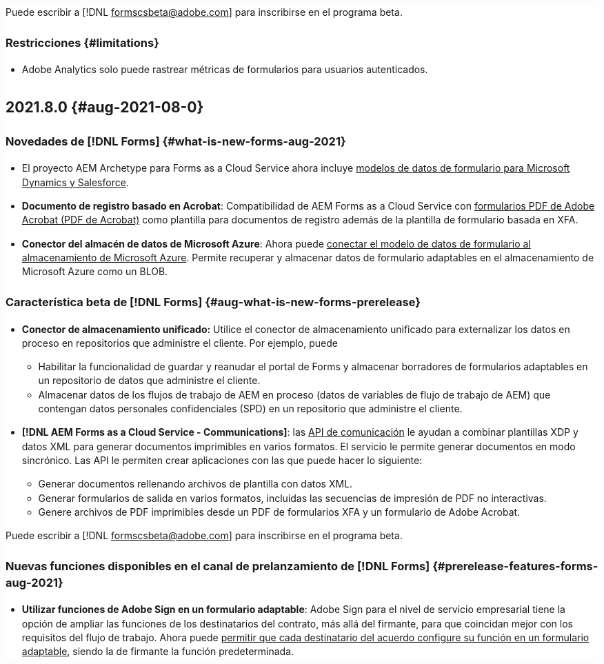 Puede escribir a [!DNL formscsbeta@adobe.com] para inscribirse en el programa beta.

### Restricciones {#limitations}

- Adobe Analytics solo puede rastrear métricas de formularios para usuarios autenticados.



## 2021.8.0 {#aug-2021-08-0}

### Novedades de [!DNL Forms] {#what-is-new-forms-aug-2021}



- El proyecto AEM Archetype para Forms as a Cloud Service ahora incluye [modelos de datos de formulario para Microsoft Dynamics y Salesforce](setup-local-development-environment.md).

- **Documento de registro basado en Acrobat**: Compatibilidad de AEM Forms as a Cloud Service con [formularios PDF de Adobe Acrobat (PDF de Acrobat)](generate-document-of-record-for-non-xfa-based-adaptive-forms.md) como plantilla para documentos de registro además de la plantilla de formulario basada en XFA.

- **Conector del almacén de datos de Microsoft Azure**: Ahora puede [conectar el modelo de datos de formulario al almacenamiento de Microsoft Azure](configure-azure-storage.md). Permite recuperar y almacenar datos de formulario adaptables en el almacenamiento de Microsoft Azure como un BLOB.

### Característica beta de [!DNL Forms] {#aug-what-is-new-forms-prerelease}

- **Conector de almacenamiento unificado:** Utilice el conector de almacenamiento unificado para externalizar los datos en proceso en repositorios que administre el cliente. Por ejemplo, puede

   - Habilitar la funcionalidad de guardar y reanudar el portal de Forms y almacenar borradores de formularios adaptables en un repositorio de datos que administre el cliente.
   - Almacenar datos de los flujos de trabajo de AEM en proceso (datos de variables de flujo de trabajo de AEM) que contengan datos personales confidenciales (SPD) en un repositorio que administre el cliente.

- **[!DNL AEM Forms as a Cloud Service - Communications]**: las [API de comunicación](aem-forms-cloud-service-communications.md) le ayudan a combinar plantillas XDP y datos XML para generar documentos imprimibles en varios formatos. El servicio le permite generar documentos en modo sincrónico. Las API le permiten crear aplicaciones con las que puede hacer lo siguiente:
   - Generar documentos rellenando archivos de plantilla con datos XML.
   - Generar formularios de salida en varios formatos, incluidas las secuencias de impresión de PDF no interactivas.
   - Genere archivos de PDF imprimibles desde un PDF de formularios XFA y un formulario de Adobe Acrobat.

Puede escribir a [!DNL formscsbeta@adobe.com] para inscribirse en el programa beta.

### Nuevas funciones disponibles en el canal de prelanzamiento de [!DNL Forms] {#prerelease-features-forms-aug-2021}

- **Utilizar funciones de Adobe Sign en un formulario adaptable**: Adobe Sign para el nivel de servicio empresarial tiene la opción de ampliar las funciones de los destinatarios del contrato, más allá del firmante, para que coincidan mejor con los requisitos del flujo de trabajo. Ahora puede [permitir que cada destinatario del acuerdo configure su función en un formulario adaptable](working-with-adobe-sign.md#addsignerstoanadaptiveform), siendo la de firmante la función predeterminada.
